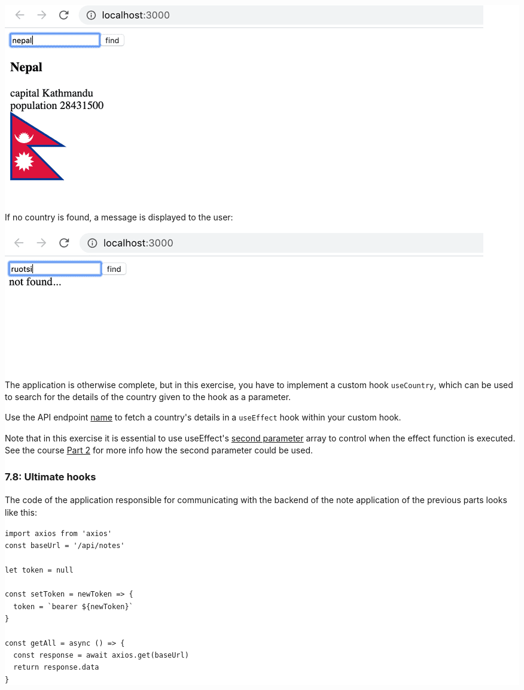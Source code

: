 ![plot](./exercises-data/69e.png)

If no country is found, a message is displayed to the user:

![plot](./exercises-data/70e.png)

The application is otherwise complete, but in this exercise, you have to implement a custom hook `useCountry`, which can be used to search for the details of the country given to the hook as a parameter.

Use the API endpoint [name](https://studies.cs.helsinki.fi/restcountries/) to fetch a country's details in a `useEffect` hook within your custom hook.

Note that in this exercise it is essential to use useEffect's [second parameter](https://react.dev/reference/react/useEffect#parameters) array to control when the effect function is executed. See the course [Part 2](https://fullstackopen.com/en/part2/adding_styles_to_react_app#couple-of-important-remarks) for more info how the second parameter could be used.

### 7.8: Ultimate hooks

The code of the application responsible for communicating with the backend of the note application of the previous parts looks like this:

```
import axios from 'axios'
const baseUrl = '/api/notes'

let token = null

const setToken = newToken => {
  token = `bearer ${newToken}`
}

const getAll = async () => {
  const response = await axios.get(baseUrl)
  return response.data
}

```